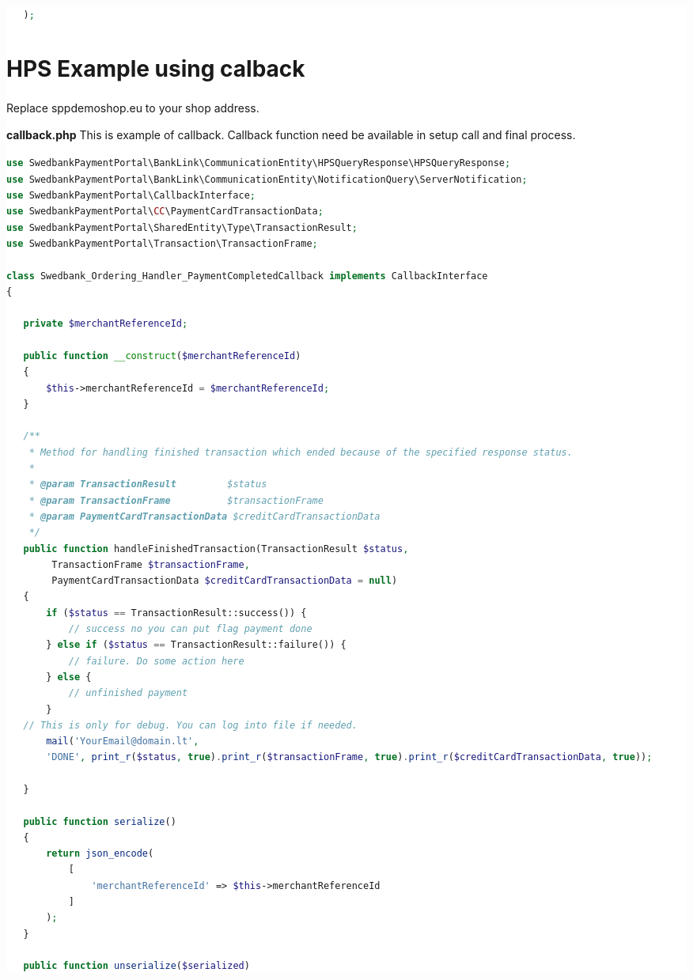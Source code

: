  ```php
    );
 ```
 
 # HPS Example using calback
 
 Replace sppdemoshop.eu to your shop address.
 
 **callback.php**
 This is example of callback. Callback function need be available in setup call and final process.
 ```php
use SwedbankPaymentPortal\BankLink\CommunicationEntity\HPSQueryResponse\HPSQueryResponse;
use SwedbankPaymentPortal\BankLink\CommunicationEntity\NotificationQuery\ServerNotification;
use SwedbankPaymentPortal\CallbackInterface;
use SwedbankPaymentPortal\CC\PaymentCardTransactionData;
use SwedbankPaymentPortal\SharedEntity\Type\TransactionResult;
use SwedbankPaymentPortal\Transaction\TransactionFrame;

class Swedbank_Ordering_Handler_PaymentCompletedCallback implements CallbackInterface
{

    private $merchantReferenceId;

    public function __construct($merchantReferenceId)
    {
        $this->merchantReferenceId = $merchantReferenceId;
    }

    /**
     * Method for handling finished transaction which ended because of the specified response status.
     *
     * @param TransactionResult         $status
     * @param TransactionFrame          $transactionFrame
     * @param PaymentCardTransactionData $creditCardTransactionData
     */
    public function handleFinishedTransaction(TransactionResult $status, 
         TransactionFrame $transactionFrame, 
         PaymentCardTransactionData $creditCardTransactionData = null)
    {
        if ($status == TransactionResult::success()) {
            // success no you can put flag payment done
        } else if ($status == TransactionResult::failure()) {
            // failure. Do some action here
        } else {
            // unfinished payment
        }
	// This is only for debug. You can log into file if needed.
        mail('YourEmail@domain.lt', 
	    'DONE', print_r($status, true).print_r($transactionFrame, true).print_r($creditCardTransactionData, true)); 
	    
    }

    public function serialize()
    {
        return json_encode(
            [
                'merchantReferenceId' => $this->merchantReferenceId
            ]
        );
    }
                    
    public function unserialize($serialized)
 ```